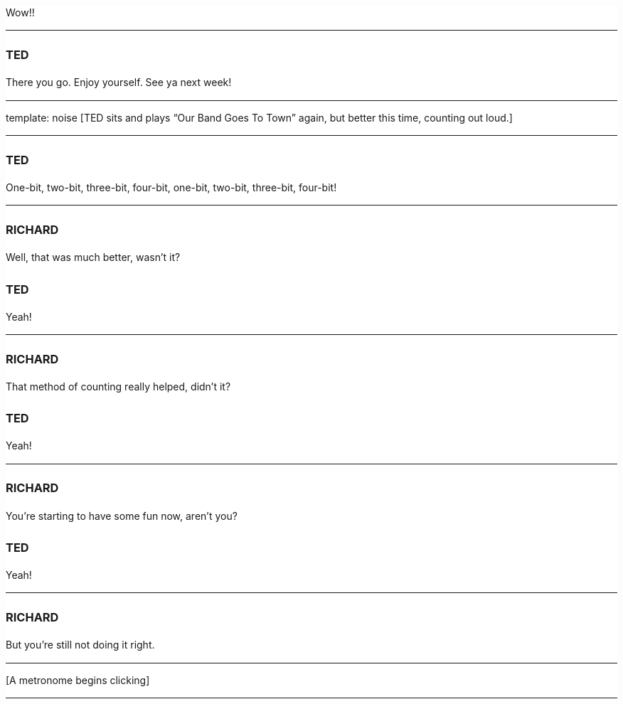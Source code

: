 Wow!!

---

### TED
There you go. Enjoy yourself. See ya next week!

---
template: noise
[TED sits and plays “Our Band Goes To Town” again, but better this time, counting out loud.]

---

### TED
One-bit, two-bit, three-bit, four-bit, one-bit, two-bit, three-bit, four-bit!

---

### RICHARD
Well, that was much better, wasn’t it? 

### TED
Yeah! 

---

### RICHARD
That method of counting really helped, didn’t it? 

### TED
Yeah! 

---

### RICHARD
You’re starting to have some fun now, aren’t you? 

### TED
Yeah! 

---

### RICHARD
But you’re still not doing it right.

---


[A metronome begins clicking]

---


[//]: # (title settings—give the play a title and author name)
[//]: # (color settings—replace "character-_____" with a character name)
[//]: # (list of colors)
[//]: # (list of characters, in color)